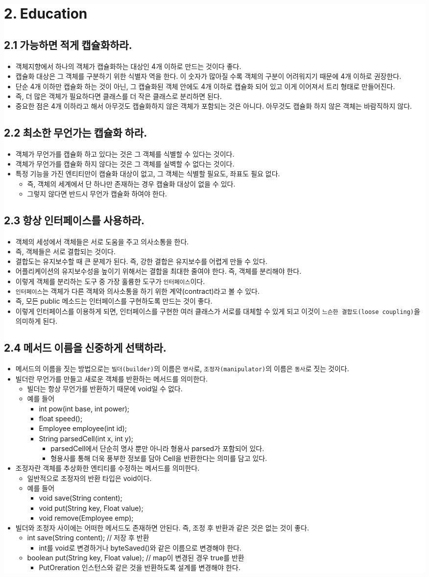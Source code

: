 # 2. Education

## 2.1 가능하면 적게 캡슐화하라.

- 객체지향에서 하나의 객체가 캡슐화하는 대상인 4개 이하로 만드는 것이다 좋다.
- 캡슐화 대상은 그 객체를 구분하기 위한 식별자 역을 한다. 이 숫자가 많아질 수록 객체의 구분이 어려워지기 때문에 4개 이하로 권장한다.
- 단순 4개 이하만 캡슐화 하는 것이 아닌, 그 캡슐화된 객체 안에도 4개 이하로 캡슐화 되어 있고 이게 이어져서 트리 형태로 만들어진다.
- 즉, 더 많은 객체가 필요하다면 클래스를 더 작은 클래스로 분리하면 된다.
- 중요한 점은 4개 이하라고 해서 아무것도 캡슐화하지 않은 객체가 포함되는 것은 아니다. 아무것도 캡슐화 하지 않은 객체는 바람직하지 않다.

## 2.2 최소한 무언가는 캡슐화 하라.

- 객체가 무언가를 캡슐화 하고 있다는 것은 그 객체를 식별할 수 있다는 것이다.
- 객체가 무언가를 캡슐화 하지 않다는 것은 그 객체를 실벽할 수 없다는 것이다.
- 특정 기능을 가진 엔티티만이 캡슐화 대상이 없고, 그 객체는 식별할 필요도, 좌표도 필요 없다.
  - 즉, 객체의 세계에서 단 하나만 존재하는 경우 캡슐화 대상이 없을 수 있다.
  - 그렇지 않다면 반드시 무언가 캡슐화 하여야 한다.

## 2.3 항상 인터페이스를 사용하라.

- 객체의 세성에서 객체들은 서로 도움을 주고 의사소통을 한다.
- 즉, 객체들은 서로 결합되는 것이다.
- 결합도는 유지보수할 때 큰 문제가 된다. 즉, 강한 결합은 유지보수를 어렵게 만들 수 있다.
- 어플리케이션의 유지보수성을 높이기 위해서는 결합을 최대한 줄여야 한다. 즉, 객체를 분리해야 한다.
- 이렇게 객체를 분리하는 도구 중 가장 훌륭한 도구가 `인터페이스`이다.
- `인터페이스`는 객체가 다른 객체와 의사소통을 하기 위한 계약(contract)라고 볼 수 있다.
- 즉, 모든 public 메소드는 인터페이스를 구현하도록 만드는 것이 좋다.
- 이렇게 인터페이스를 이용하게 되면, 인터페이스를 구현한 여러 클래스가 서로를 대체할 수 있게 되고 이것이 `느슨한 결합도(loose coupling)`을 의미하게 된다.

## 2.4 메서드 이름을 신중하게 선택하라.

- 메서드의 이름을 짓는 방법으로는 `빌더(builder)`의 이름은 `명사`로, `조정자(manipulator)`의 이름은 `동사`로 짓는 것이다.
- 빌더란 무언가를 만들고 새로운 객체를 반환하는 메서드를 의미한다.
  - 빌더는 항상 무언가를 반환하기 때문에 void일 수 없다.
  - 예를 들어
    - int pow(int base, int power);
    - float speed();
    - Employee employee(int id);
    - String parsedCell(int x, int y);
      - parsedCell에서 단순히 명사 뿐만 아니라 형용사 parsed가 포함되어 있다.
      - 형용사를 통해 더욱 풍부한 정보를 담아 Cell을 반환한다는 의미를 담고 있다.
- 조정자란 객체를 추상화한 엔티티를 수정하는 메서드를 의미한다.
  - 일반적으로 조정자의 반환 타입은 void이다.
  - 예를 들어
    - void save(String content);
    - void put(String key, Float value);
    - void remove(Employee emp);
- 빌더와 조정자 사이에는 어떠한 메서드도 존재하면 안된다. 즉, 조정 후 반환과 같은 것은 없는 것이 좋다.
  - int save(String content); // 저장 후 반환
    - int를 void로 변경하거나 byteSaved()와 같은 이름으로 변경해야 한다.
  - boolean put(String key, Float value); // map이 변경된 경우 true를 반환
    - PutOreration 인스턴스와 같은 것을 반환하도록 설계를 변경해야 한다.
